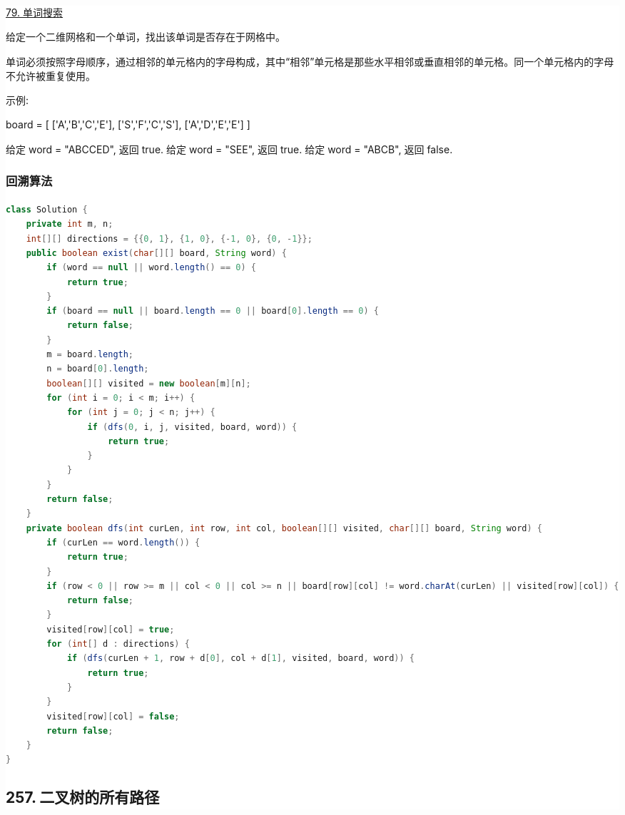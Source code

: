 [79. 单词搜索](https://leetcode-cn.com/problems/word-search/)

给定一个二维网格和一个单词，找出该单词是否存在于网格中。

单词必须按照字母顺序，通过相邻的单元格内的字母构成，其中“相邻”单元格是那些水平相邻或垂直相邻的单元格。同一个单元格内的字母不允许被重复使用。

示例:

board =
[
  ['A','B','C','E'],
  ['S','F','C','S'],
  ['A','D','E','E']
]

给定 word = "ABCCED", 返回 true.
给定 word = "SEE", 返回 true.
给定 word = "ABCB", 返回 false.
### 回溯算法
```java
class Solution {
    private int m, n;
    int[][] directions = {{0, 1}, {1, 0}, {-1, 0}, {0, -1}};
    public boolean exist(char[][] board, String word) {
        if (word == null || word.length() == 0) {
            return true;
        }
        if (board == null || board.length == 0 || board[0].length == 0) {
            return false;
        }
        m = board.length;
        n = board[0].length;
        boolean[][] visited = new boolean[m][n];
        for (int i = 0; i < m; i++) {
            for (int j = 0; j < n; j++) {
                if (dfs(0, i, j, visited, board, word)) {
                    return true;
                }
            }
        }
        return false;
    }
    private boolean dfs(int curLen, int row, int col, boolean[][] visited, char[][] board, String word) {
        if (curLen == word.length()) {
            return true;
        }
        if (row < 0 || row >= m || col < 0 || col >= n || board[row][col] != word.charAt(curLen) || visited[row][col]) {
            return false;
        }
        visited[row][col] = true;
        for (int[] d : directions) {
            if (dfs(curLen + 1, row + d[0], col + d[1], visited, board, word)) {
                return true;
            }
        }
        visited[row][col] = false;
        return false;
    }
}
```
## 257. 二叉树的所有路径
